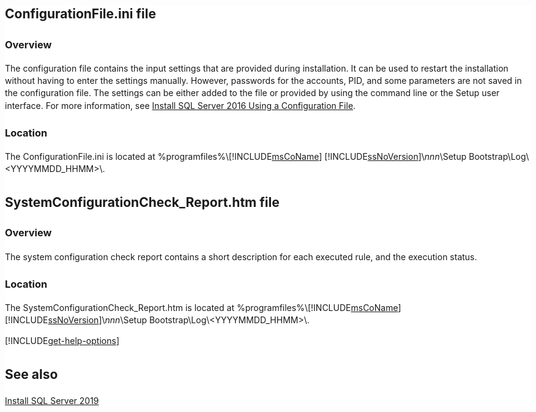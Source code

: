 ## ConfigurationFile.ini file
  
### Overview  
 The configuration file contains the input settings that are provided during installation. It can be used to restart the installation without having to enter the settings manually. However, passwords for the accounts, PID, and some parameters are not saved in the configuration file. The settings can be either added to the file or provided by using the command line or the Setup user interface. For more information, see [Install SQL Server 2016 Using a Configuration File](./install-sql-server-using-a-configuration-file.md).  
  
### Location  
 The ConfigurationFile.ini is located at %programfiles%\\[!INCLUDE[msCoName](../../includes/msconame-md.md)] [!INCLUDE[ssNoVersion](../../includes/ssnoversion-md.md)]\\*nnn*\Setup Bootstrap\Log\\<YYYYMMDD_HHMM>\\.  
  
## SystemConfigurationCheck_Report.htm file
  
### Overview  
 The system configuration check report contains a short description for each executed rule, and the execution status.
  
### Location  
The SystemConfigurationCheck_Report.htm is located at %programfiles%\\[!INCLUDE[msCoName](../../includes/msconame-md.md)] [!INCLUDE[ssNoVersion](../../includes/ssnoversion-md.md)]\\*nnn*\Setup Bootstrap\Log\\<YYYYMMDD_HHMM>\\.

[!INCLUDE[get-help-options](../../includes/paragraph-content/get-help-options.md)]
  
## See also  
 [Install SQL Server 2019](../../database-engine/install-windows/install-sql-server.md)